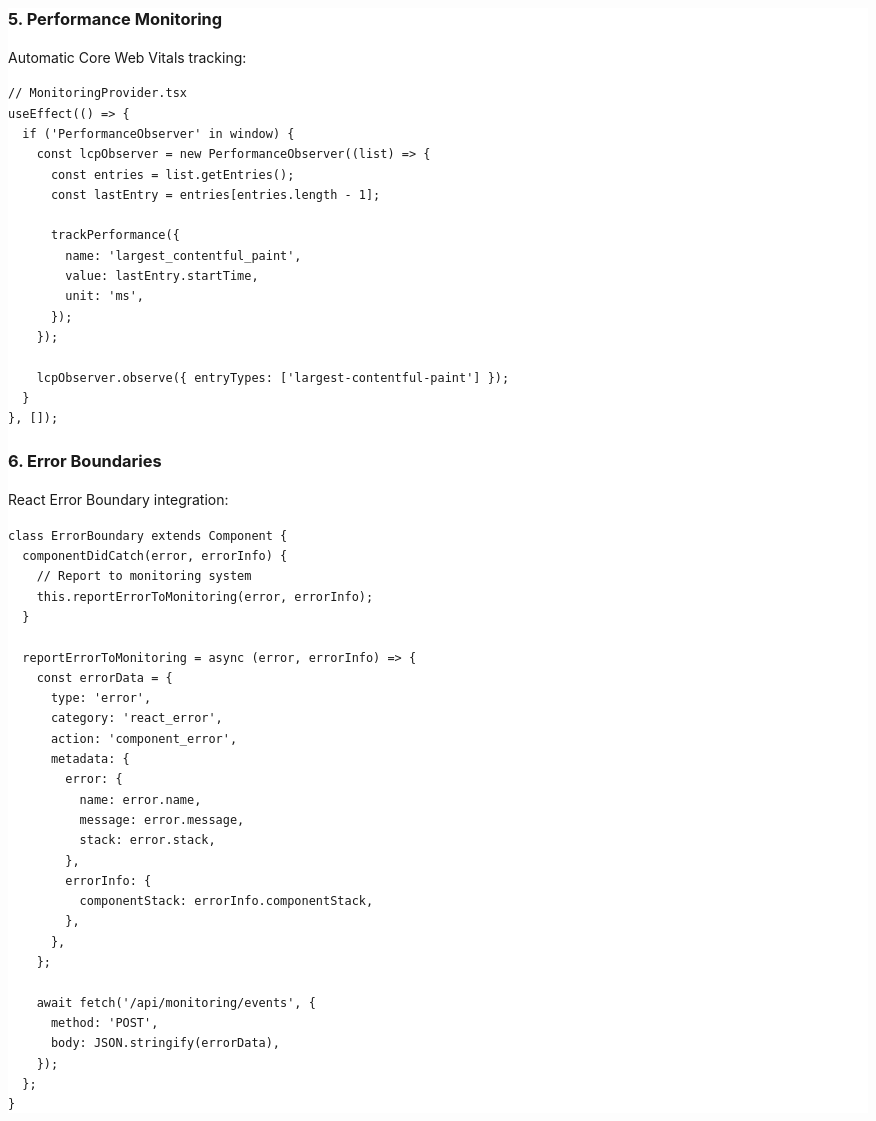 ### 5. Performance Monitoring

Automatic Core Web Vitals tracking:

```tsx
// MonitoringProvider.tsx
useEffect(() => {
  if ('PerformanceObserver' in window) {
    const lcpObserver = new PerformanceObserver((list) => {
      const entries = list.getEntries();
      const lastEntry = entries[entries.length - 1];
      
      trackPerformance({
        name: 'largest_contentful_paint',
        value: lastEntry.startTime,
        unit: 'ms',
      });
    });
    
    lcpObserver.observe({ entryTypes: ['largest-contentful-paint'] });
  }
}, []);
```

### 6. Error Boundaries

React Error Boundary integration:

```tsx
class ErrorBoundary extends Component {
  componentDidCatch(error, errorInfo) {
    // Report to monitoring system
    this.reportErrorToMonitoring(error, errorInfo);
  }
  
  reportErrorToMonitoring = async (error, errorInfo) => {
    const errorData = {
      type: 'error',
      category: 'react_error',
      action: 'component_error',
      metadata: {
        error: {
          name: error.name,
          message: error.message,
          stack: error.stack,
        },
        errorInfo: {
          componentStack: errorInfo.componentStack,
        },
      },
    };
    
    await fetch('/api/monitoring/events', {
      method: 'POST',
      body: JSON.stringify(errorData),
    });
  };
}
```
